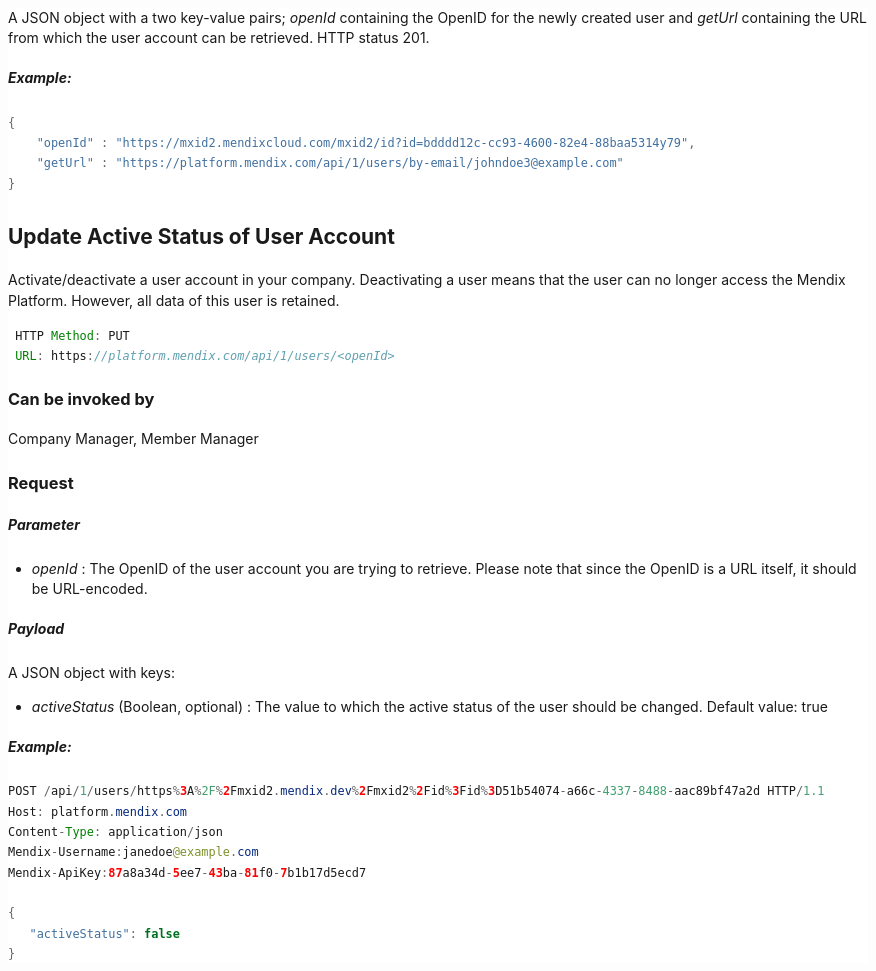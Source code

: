 A JSON object with a two key-value pairs; _openId_ containing the OpenID for the newly created user and _getUrl_ containing the URL from which the user account can be retrieved. HTTP status 201.

##### Example:

```java
{
    "openId" : "https://mxid2.mendixcloud.com/mxid2/id?id=bdddd12c-cc93-4600-82e4-88baa5314y79",
    "getUrl" : "https://platform.mendix.com/api/1/users/by-email/johndoe3@example.com"
}
```

## Update Active Status of User Account

Activate/deactivate a user account in your company. Deactivating a user means that the user can no longer access the Mendix Platform. However, all data of this user is retained.

```java
 HTTP Method: PUT
 URL: https://platform.mendix.com/api/1/users/<openId>
```

### Can be invoked by

Company Manager, Member Manager

### Request

##### Parameter

*   _openId_ : The OpenID of the user account you are trying to retrieve. Please note that since the OpenID is a URL itself, it should be URL-encoded.

##### Payload

A JSON object with keys:

*   _activeStatus_ (Boolean, optional) : The value to which the active status of the user should be changed. Default value: true

##### Example:

```java
POST /api/1/users/https%3A%2F%2Fmxid2.mendix.dev%2Fmxid2%2Fid%3Fid%3D51b54074-a66c-4337-8488-aac89bf47a2d HTTP/1.1
Host: platform.mendix.com
Content-Type: application/json
Mendix-Username:janedoe@example.com
Mendix-ApiKey:87a8a34d-5ee7-43ba-81f0-7b1b17d5ecd7

{
   "activeStatus": false
}

```

